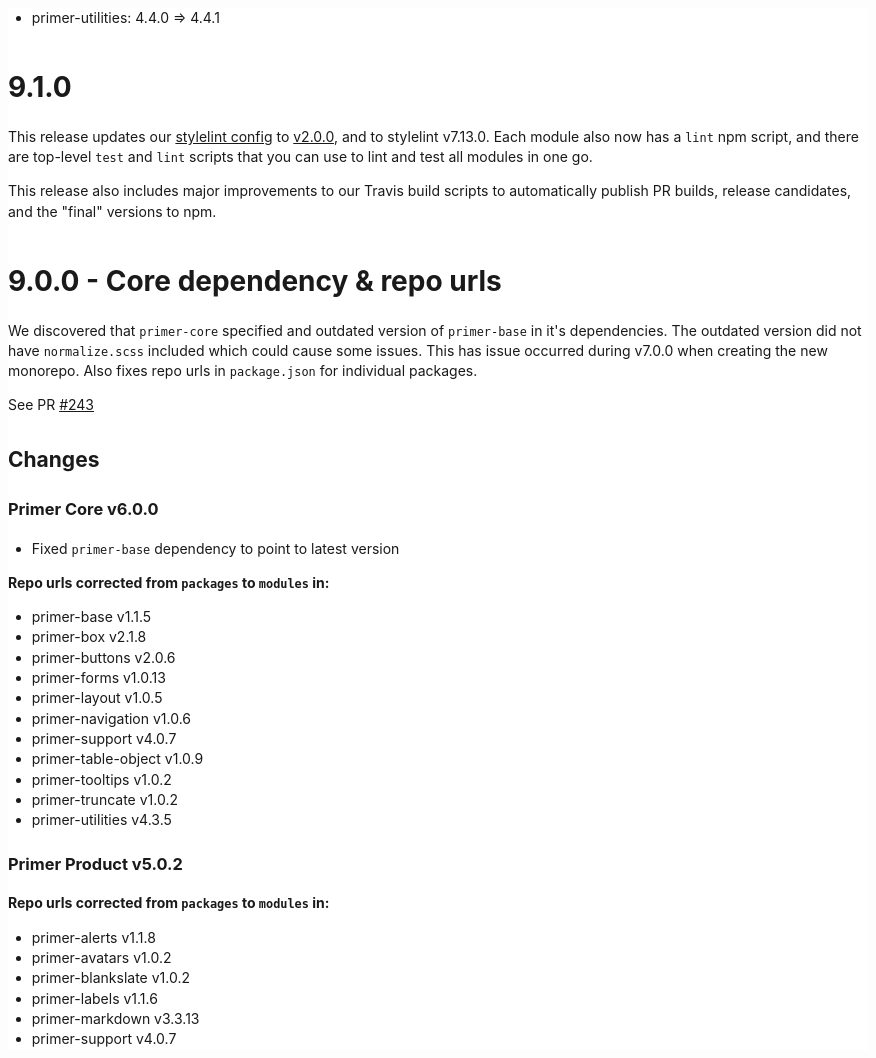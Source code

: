 - primer-utilities: 4.4.0 => 4.4.1

# 9.1.0

This release updates our [stylelint config](/primer/stylelint-config-primer) to [v2.0.0](https://github.com/primer/stylelint-config-primer/releases/tag/v2.0.0), and to stylelint v7.13.0. Each module also now has a `lint` npm script, and there are top-level `test` and `lint` scripts that you can use to lint and test all modules in one go.

This release also includes major improvements to our Travis build scripts to automatically publish PR builds, release candidates, and the "final" versions to npm.

# 9.0.0 - Core dependency & repo urls

We discovered that `primer-core` specified and outdated version of `primer-base` in it's dependencies. The outdated version did not have `normalize.scss` included which could cause some issues. This has issue occurred during v7.0.0 when creating the new monorepo. Also fixes repo urls in `package.json` for individual packages.

See PR [#243](https://github.com/primer/primer/pull/243)

## Changes

### Primer Core v6.0.0

- Fixed `primer-base` dependency to point to latest version

**Repo urls corrected from `packages` to `modules` in:**

- primer-base v1.1.5
- primer-box v2.1.8
- primer-buttons v2.0.6
- primer-forms v1.0.13
- primer-layout v1.0.5
- primer-navigation v1.0.6
- primer-support v4.0.7
- primer-table-object v1.0.9
- primer-tooltips v1.0.2
- primer-truncate v1.0.2
- primer-utilities v4.3.5

### Primer Product v5.0.2

**Repo urls corrected from `packages` to `modules` in:**

- primer-alerts v1.1.8
- primer-avatars v1.0.2
- primer-blankslate v1.0.2
- primer-labels v1.1.6
- primer-markdown v3.3.13
- primer-support v4.0.7
